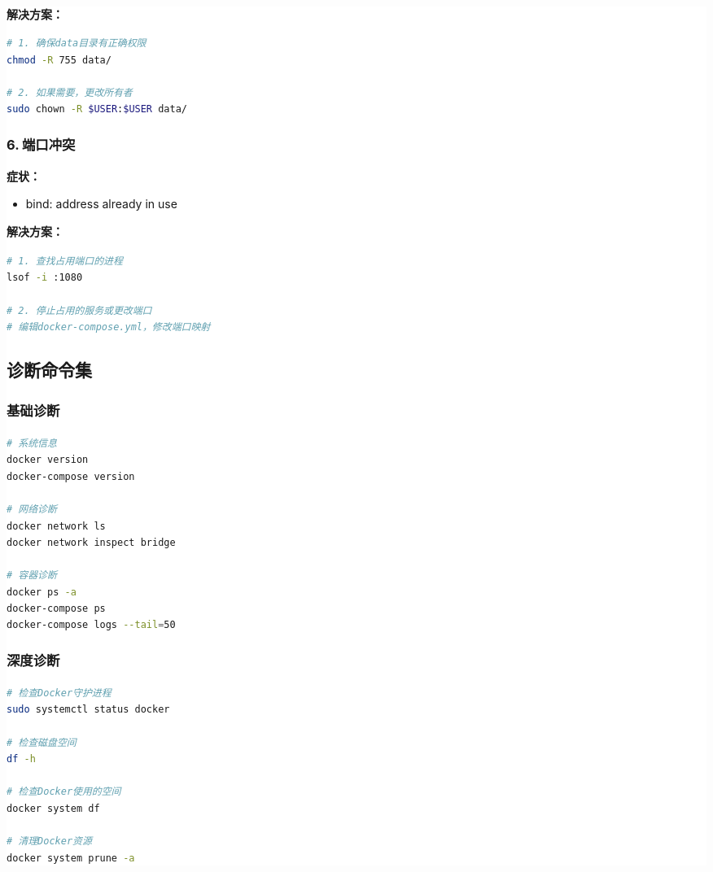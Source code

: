 **解决方案：**
```bash
# 1. 确保data目录有正确权限
chmod -R 755 data/

# 2. 如果需要，更改所有者
sudo chown -R $USER:$USER data/
```

### 6. 端口冲突

**症状：**
- bind: address already in use

**解决方案：**
```bash
# 1. 查找占用端口的进程
lsof -i :1080

# 2. 停止占用的服务或更改端口
# 编辑docker-compose.yml，修改端口映射
```

## 诊断命令集

### 基础诊断
```bash
# 系统信息
docker version
docker-compose version

# 网络诊断
docker network ls
docker network inspect bridge

# 容器诊断
docker ps -a
docker-compose ps
docker-compose logs --tail=50
```

### 深度诊断
```bash
# 检查Docker守护进程
sudo systemctl status docker

# 检查磁盘空间
df -h

# 检查Docker使用的空间
docker system df

# 清理Docker资源
docker system prune -a
```

